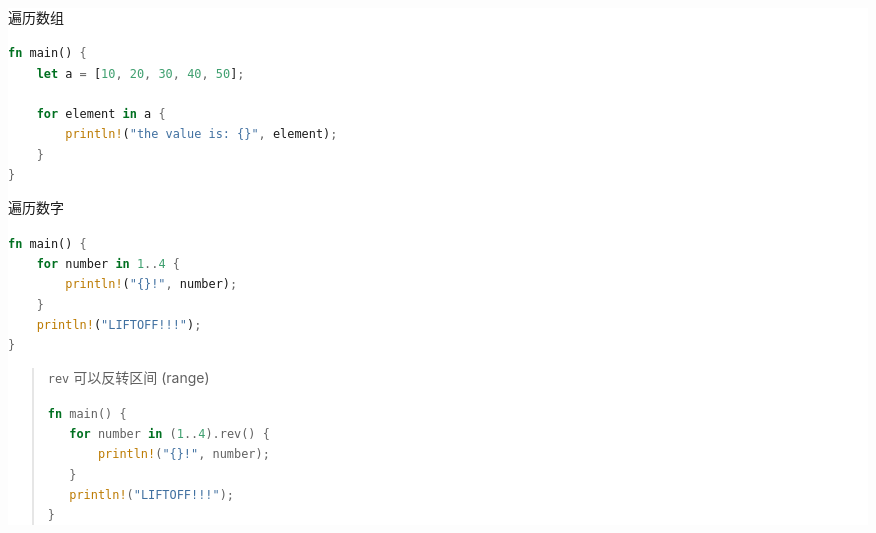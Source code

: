    遍历数组

   ```rust
   fn main() {
       let a = [10, 20, 30, 40, 50];
   
       for element in a {
           println!("the value is: {}", element);
       }
   }
   ```

   遍历数字

   ```rust
   fn main() {
       for number in 1..4 {
           println!("{}!", number);
       }
       println!("LIFTOFF!!!");
   }
   ```

   >`rev` 可以反转区间 (range)
   >
   >```rust
   >fn main() {
   >    for number in (1..4).rev() {
   >        println!("{}!", number);
   >    }
   >    println!("LIFTOFF!!!");
   >}
   >```
